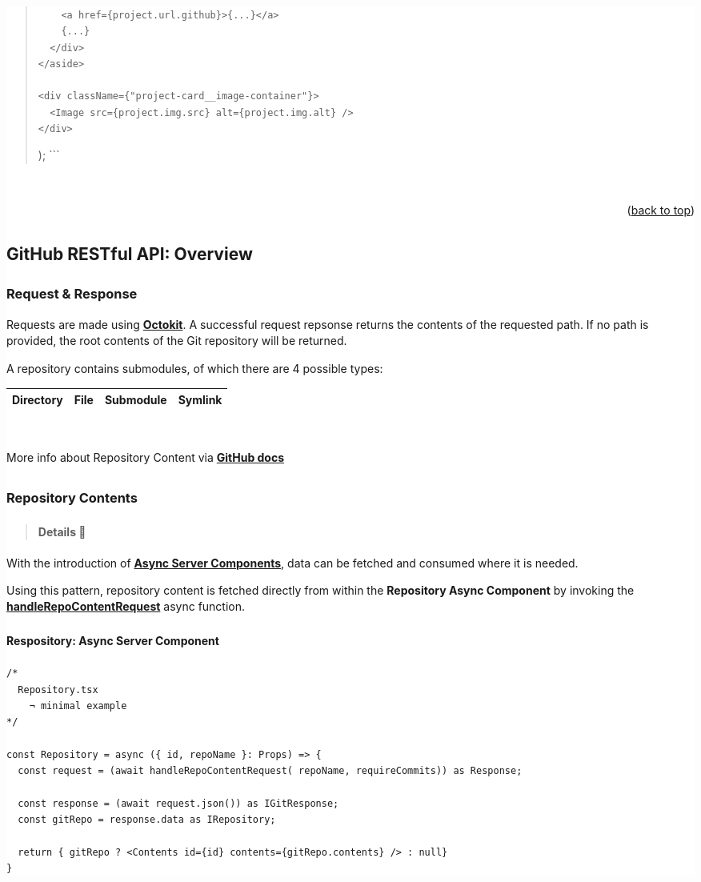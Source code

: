 >         <a href={project.url.github}>{...}</a>
>         {...}
>       </div>
>     </aside>
> 
>     <div className={"project-card__image-container"}>
>       <Image src={project.img.src} alt={project.img.alt} />
>     </div>
>   </Fragment>
> );
> ```

<br>
<p align="right">(<a href="#readme-top">back to top</a>)</p>

## GitHub RESTful API: Overview
### Request & Response
Requests are made using <a href="https://octokit.github.io/rest.js/v20#repos-get-content"><strong>Octokit</strong></a>. A successful request repsonse returns the contents of the requested path. If no path is provided, the root contents of the Git repository will be returned.

A repository contains submodules, of which there are 4 possible types:

| Directory | File | Submodule | Symlink
:---: | :---: | :---| :---

<br>

More info about Repository Content via <a href="https://docs.github.com/en/rest/repos/contents?apiVersion=2022-11-28#get-repository-content"><strong/>GitHub docs</strong></a>

##

### Repository Contents
> #### Details 📡
With the introduction of <a href="https://github.com/acdlite/rfcs/blob/first-class-promises/text/0000-first-class-support-for-promises.md#example-await-in-server-components"><strong>Async Server Components</strong></a>, data can be fetched and consumed where it is needed.
 
Using this pattern, repository content is fetched directly from within the <strong>Repository Async Component</strong> by invoking the <a href="https://github.com/mattxmade/gitfolio"><strong>handleRepoContentRequest</strong></a> async function.

###

#### Respository: Async Server Component
```tsx
/*
  Repository.tsx
    ¬ minimal example
*/

const Repository = async ({ id, repoName }: Props) => {
  const request = (await handleRepoContentRequest( repoName, requireCommits)) as Response;
  
  const response = (await request.json()) as IGitResponse;
  const gitRepo = response.data as IRepository;

  return { gitRepo ? <Contents id={id} contents={gitRepo.contents} /> : null}
}
```
